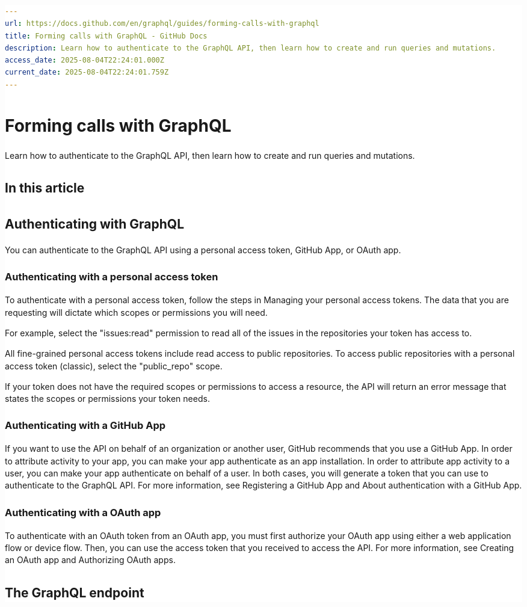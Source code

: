 ```yaml
---
url: https://docs.github.com/en/graphql/guides/forming-calls-with-graphql
title: Forming calls with GraphQL - GitHub Docs
description: Learn how to authenticate to the GraphQL API, then learn how to create and run queries and mutations.
access_date: 2025-08-04T22:24:01.000Z
current_date: 2025-08-04T22:24:01.759Z
---
```


# Forming calls with GraphQL

Learn how to authenticate to the GraphQL API, then learn how to create and run queries and mutations.

## In this article

## Authenticating with GraphQL

You can authenticate to the GraphQL API using a personal access token, GitHub App, or OAuth app.

### Authenticating with a personal access token

To authenticate with a personal access token, follow the steps in Managing your personal access tokens. The data that you are requesting will dictate which scopes or permissions you will need.

For example, select the "issues:read" permission to read all of the issues in the repositories your token has access to.

All fine-grained personal access tokens include read access to public repositories. To access public repositories with a personal access token (classic), select the "public\_repo" scope.

If your token does not have the required scopes or permissions to access a resource, the API will return an error message that states the scopes or permissions your token needs.

### Authenticating with a GitHub App

If you want to use the API on behalf of an organization or another user, GitHub recommends that you use a GitHub App. In order to attribute activity to your app, you can make your app authenticate as an app installation. In order to attribute app activity to a user, you can make your app authenticate on behalf of a user. In both cases, you will generate a token that you can use to authenticate to the GraphQL API. For more information, see Registering a GitHub App and About authentication with a GitHub App.

### Authenticating with a OAuth app

To authenticate with an OAuth token from an OAuth app, you must first authorize your OAuth app using either a web application flow or device flow. Then, you can use the access token that you received to access the API. For more information, see Creating an OAuth app and Authorizing OAuth apps.

## The GraphQL endpoint

